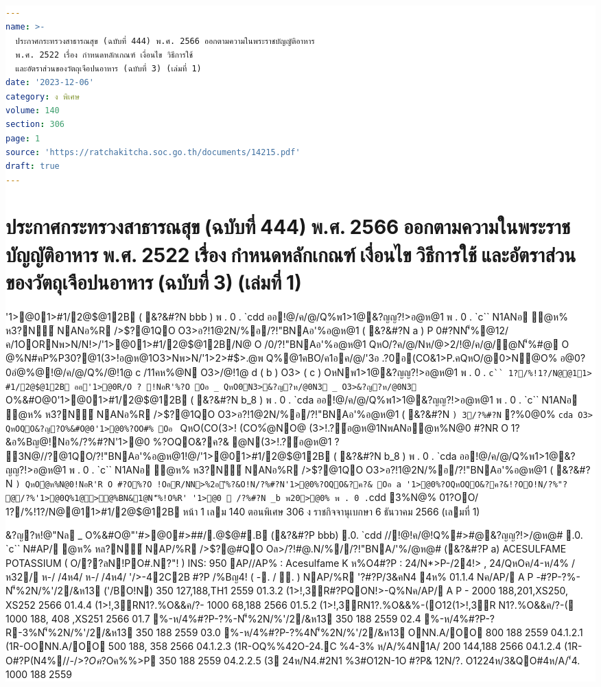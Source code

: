 ```yaml
---
name: >-
  ประกาศกระทรวงสาธารณสุข (ฉบับที่ 444) พ.ศ. 2566 ออกตามความในพระราชบัญญัติอาหาร
  พ.ศ. 2522 เรื่อง กำหนดหลักเกณฑ์ เงื่อนไข วิธีการใช้
  และอัตราส่วนของวัตถุเจือปนอาหาร (ฉบับที่ 3) (เล่มที่ 1)
date: '2023-12-06'
category: ง พิเศษ
volume: 140
section: 306
page: 1
source: 'https://ratchakitcha.soc.go.th/documents/14215.pdf'
draft: true
---
```


# ประกาศกระทรวงสาธารณสุข (ฉบับที่ 444) พ.ศ. 2566 ออกตามความในพระราชบัญญัติอาหาร พ.ศ. 2522 เรื่อง กำหนดหลักเกณฑ์ เงื่อนไข วิธีการใช้ และอัตราส่วนของวัตถุเจือปนอาหาร (ฉบับที่ 3) (เล่มที่ 1)

'1>@01>#1/2@$@12B ( &?&#?N bbb ) พ . 0 . `cdd ออ!@/ค/@/Q%พ1>1@&?ญญ?!>อ@ห@1 พ . 0 . `c`` N1ANอ ํ@ห% ห3?N์ NANอ%R />$?@1QO O3>อ?!1@2N/%อ/?!"BNAอ'%อ@ห@1 ( &?&#?N a ) P 0#?NN'็%@12/ค/1OORNพ>N/N!>/'1>@01>#1/2@$@12B/N@ O /0/?!"BNAอ'%อ@ห@1 QหO/?ค/@/Nห/@>2/!@/ค/@/ํ@N'็%#@ O @%N#คP%P30?@1(3>!อ@ห@1O3>Nพ>N/'1>2>#$>.@พ Q%@1คBO/ค1อค/@/'3อ .?0อ(CO&1>P.คQหO/@0>N@O% อ@0?0อํ@%@!@/ค/@/Q%/@!1@ c /11คห%@N O3>/@!1@ d ( b ) O3> ( c ) OหNพ1>1@&?ญญ?!>อ@ห@1 พ . 0 . `c`` 1?/%!1?/N@@11>#1/2@$@12B ออ'1>@0R/O ? !NอR'%?O Oอ _ QหO0N3>&?ญ?ห/@0N3 _ O3>&?ญ?ห/@0N3 ` O%&#O@0'1>@01>#1/2@$@12B ( &?&#?N b_8 ) พ . 0 . `cda ออ!@/ค/@/Q%พ1>1@&?ญญ?!>อ@ห@1 พ . 0 . `c`` N1ANอ ํ@ห% ห3?N์ NANอ%R />$?@1QO O3>อ?!1@2N/%อ/?!"BNAอ'%อ@ห@1 ( &?&#?N ` ) 3/?%#?N ` ?%0@0% `cda O3>QหOQO&?ญ?O%&#O@0'1>@0%?OO#% Oอ ` QหO(CO(3>! (CO%ํ@NO@ (3>!.?์อ@ห@1NพANอํ@ห%N@0 #?NR O 1?&อ%Bญ@!Nอ%/?%#?N'1>@0 %?OQO&?ค?& @N(3>!.?์อ@ห@1 ? 3N@//?@1QO/?!"BNAอ'%อ@ห@1!@/'1>@01>#1/2@$@12B ( &?&#?N b_8 ) พ . 0 . `cda ออ!@/ค/@/Q%พ1>1@&?ญญ?!>อ@ห@1 พ . 0 . `c`` N1ANอ ํ@ห% ห3?N์ NANอ%R />$?@1QO O3>อ?!1@2N/%อ/?!"BNAอ'%อ@ห@1 ( &?&#?N ` ) QหOํ@ห%N@0!NอR'R O #?O%?O !OอR/NN>%2อ'ี%?&O!N/?%#?N'1>@0%?OQO&?ค?& Oอ a '1>@0%?OQหOQO&?ค?&!?OO!N/?%"? @/?%'1>@0Q%1@>@%BN&1@N'็%!O%R' '1>@0  /?%#?N _b พ20>@0% พ . 0 . `cdd 3%N@% 01?OO/ 1?/%!1?/N@@11>#1/2@$@12B หน้า 1 เลม 140 ตอนพิเศษ 306 ง ราชกิจจานุเบกษา 6 ธันวาคม 2566 (เลมที่ 1)

&?ญ?ห!@"Nล _ O%&#O@"'#>@0#>##/.@$@#.B (&?&#?P bbb) .0. `cdd //!@!ค/@!Q%#>#@&?ญญ?!>/@ห@# .0. `c`` N#AP/ @ห% หล?N์ NAP/%R />$?@#QO Oล>/?!#@.N/%//?!"BNA/'%/@ห@# (&?&#?P a) ACESULFAME POTASSIUM ( O/??ลN!PO#.N?"! ) INS: 950 AP//AP% : Acesulfame K ห%O4#?P : 24/N*>P-/24!> , 24/QหOค/4-ห/4% /ห32/ ห-/ /4ห4/ ห-/ /4ห4/ '/>-42C2B #?P /%Bญ4! ( -. / . ) NAP/%R '?#?P/3&คN4 4ห% 01.1.4 Nค/AP/ A P -#?P-?%-N'็%2N/%'/2/&ห13 ('/BO!N) 350 127,188,TH1 2559 01.3.2 (1>!,3R#?PQON!>-Q%Nค/AP/ A P - 2000 188,201,XS250, XS252 2566 01.4.4 (1>!,3RN1?.%O&&ค/?- 1000 68,188 2566 01.5.2 (1>!,3RN1?.%O&&%-(O12(1>!,3R N1?.%O&&ค/?-( 1000 188, 408 ,XS251 2566 01.7 %-ห/4%#?P-?%-N'็%2N/%'/2/&ห13 350 188 2559 02.4 %-ห/4%#?P-?R-3%N'็%2N/%'/2/&ห13 350 188 2559 03.0 %-ห/4%#?P-?%4N'็%2N/%'/2/&ห13 ONN.A/OO 800 188 2559 04.1.2.1 (1R-OONN.A/OO 500 188, 358 2566 04.1.2.3 (1R-OQ%%42O-24.C %4-3% ห/A/%4N1A/ 200 144,188 2566 04.1.2.4 (1R-O#?P(N4%//-/>$?Oค%%>P 350 188,XS319 2563 04.1.2.6 (1>!,3R#?P-?(1R-ON'็%2N/%'/2/&ห13N*AP/ QO24ห/3&#4ห/A/'้4.ห/A/N'็%/3!"B > & 1000 188 2559 04.1.2.7 (1R-OON/>P- NAP/- ห/A/Nค1A/& O /.%4!41 500 188 2559 04.1.2.8 (1R-OO'//C'/AP% @P//-"@(1R-O& %4NAP/- (1R-O 2#>O12-3%2#> 350 188 2559 04.1.2.9 %-ห/4%#?P-?(1R-ON'็%2N/%'/2/&ห13 350 188 2559 04.1.2.10 (1R-Oห-3 / 350 188 2559 04.1.2.11 R2O%-#?P#44(1R-O 350 188 2559 04.1.2.12 (1R-O'/B2B 500 188 2559 04.2.2.3 (3 24ห/N4.#2N1 Q%%42O-24.C %4-3% %4N1A/ ห/A//2"3P/Nห1A/ 200 144 ,188 2559 04.2.2.4 (3 24ห/N4.#2N1 #?P(N4%//-/>$?Oค%%>P 350 188 2559 04.2.2.5 (3 24ห/N4.#2N1 %3#O12N-1O #?P& 12N/?. O1224ห/3&QO#4ห/A/'้4. 1000 188 2559
